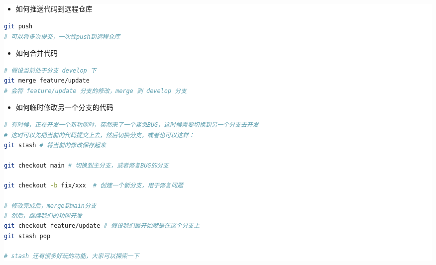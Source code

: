 - 如何推送代码到远程仓库

```bash
git push
# 可以将多次提交，一次性push到远程仓库
```

- 如何合并代码

```bash
# 假设当前处于分支 develop 下
git merge feature/update
# 会将 feature/update 分支的修改，merge 到 develop 分支
```

- 如何临时修改另一个分支的代码

```bash
# 有时候，正在开发一个新功能时，突然来了一个紧急BUG，这时候需要切换到另一个分支去开发
# 这时可以先把当前的代码提交上去，然后切换分支。或者也可以这样：
git stash # 将当前的修改保存起来

git checkout main # 切换到主分支，或者修复BUG的分支

git checkout -b fix/xxx  # 创建一个新分支，用于修复问题

# 修改完成后，merge到main分支
# 然后，继续我们的功能开发
git checkout feature/update # 假设我们最开始就是在这个分支上
git stash pop

# stash 还有很多好玩的功能，大家可以探索一下
```